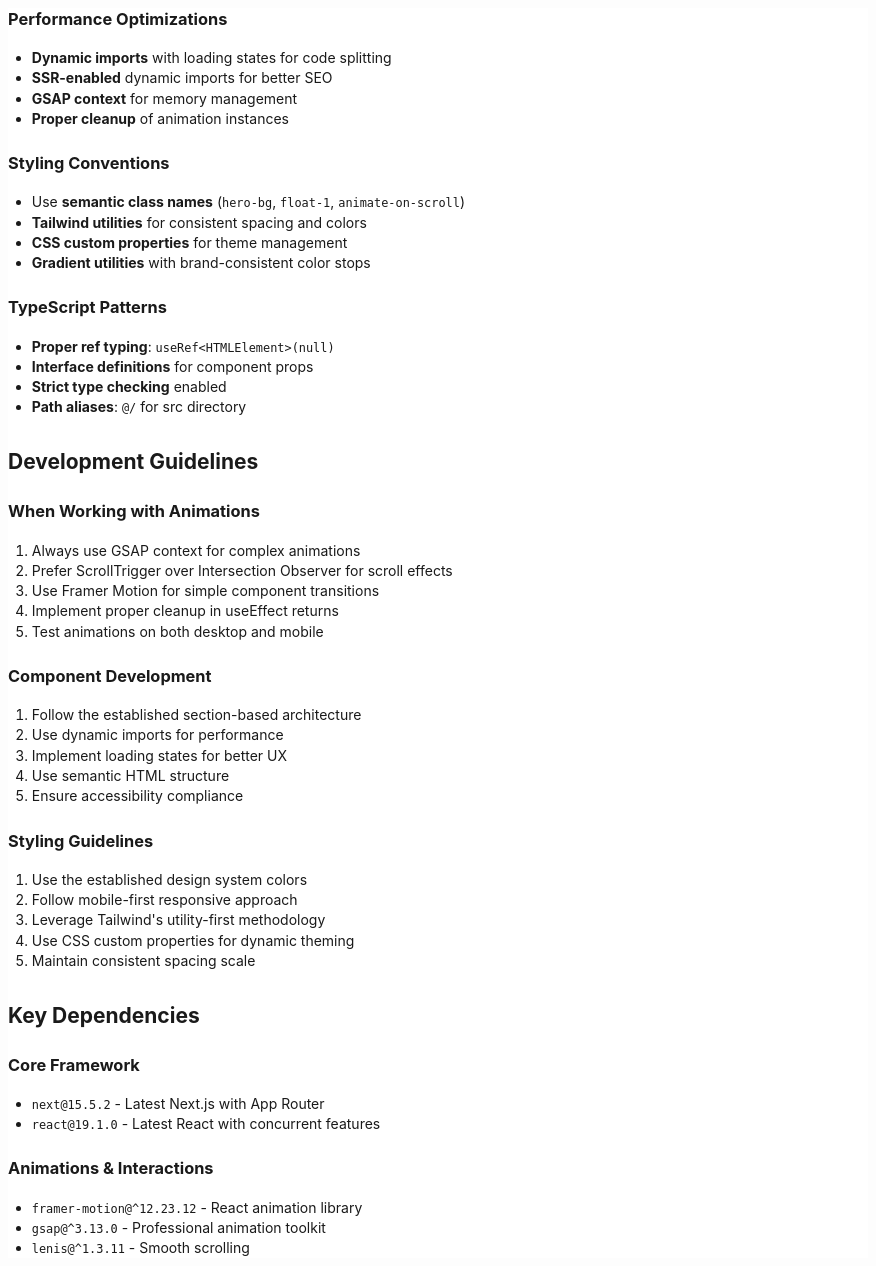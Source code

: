 ### Performance Optimizations
- **Dynamic imports** with loading states for code splitting
- **SSR-enabled** dynamic imports for better SEO
- **GSAP context** for memory management
- **Proper cleanup** of animation instances

### Styling Conventions
- Use **semantic class names** (`hero-bg`, `float-1`, `animate-on-scroll`)
- **Tailwind utilities** for consistent spacing and colors
- **CSS custom properties** for theme management
- **Gradient utilities** with brand-consistent color stops

### TypeScript Patterns
- **Proper ref typing**: `useRef<HTMLElement>(null)`
- **Interface definitions** for component props
- **Strict type checking** enabled
- **Path aliases**: `@/` for src directory

## Development Guidelines

### When Working with Animations
1. Always use GSAP context for complex animations
2. Prefer ScrollTrigger over Intersection Observer for scroll effects
3. Use Framer Motion for simple component transitions
4. Implement proper cleanup in useEffect returns
5. Test animations on both desktop and mobile

### Component Development
1. Follow the established section-based architecture
2. Use dynamic imports for performance
3. Implement loading states for better UX
4. Use semantic HTML structure
5. Ensure accessibility compliance

### Styling Guidelines
1. Use the established design system colors
2. Follow mobile-first responsive approach
3. Leverage Tailwind's utility-first methodology
4. Use CSS custom properties for dynamic theming
5. Maintain consistent spacing scale

## Key Dependencies

### Core Framework
- `next@15.5.2` - Latest Next.js with App Router
- `react@19.1.0` - Latest React with concurrent features

### Animations & Interactions
- `framer-motion@^12.23.12` - React animation library
- `gsap@^3.13.0` - Professional animation toolkit
- `lenis@^1.3.11` - Smooth scrolling
